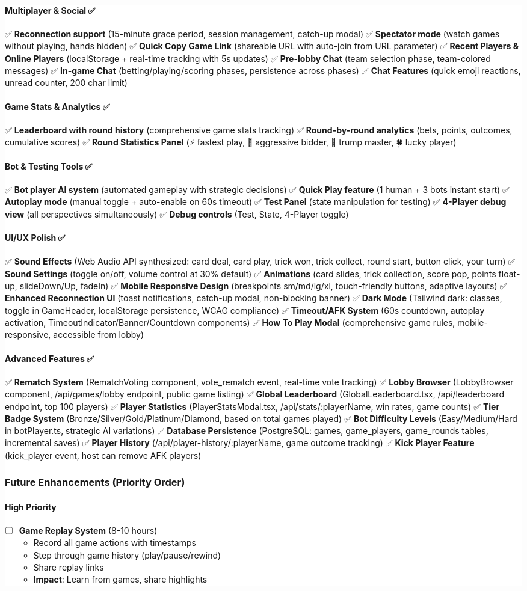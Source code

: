 #### Multiplayer & Social ✅
✅ **Reconnection support** (15-minute grace period, session management, catch-up modal)
✅ **Spectator mode** (watch games without playing, hands hidden)
✅ **Quick Copy Game Link** (shareable URL with auto-join from URL parameter)
✅ **Recent Players & Online Players** (localStorage + real-time tracking with 5s updates)
✅ **Pre-lobby Chat** (team selection phase, team-colored messages)
✅ **In-game Chat** (betting/playing/scoring phases, persistence across phases)
✅ **Chat Features** (quick emoji reactions, unread counter, 200 char limit)

#### Game Stats & Analytics ✅
✅ **Leaderboard with round history** (comprehensive game stats tracking)
✅ **Round-by-round analytics** (bets, points, outcomes, cumulative scores)
✅ **Round Statistics Panel** (⚡ fastest play, 🎲 aggressive bidder, 👑 trump master, 🍀 lucky player)

#### Bot & Testing Tools ✅
✅ **Bot player AI system** (automated gameplay with strategic decisions)
✅ **Quick Play feature** (1 human + 3 bots instant start)
✅ **Autoplay mode** (manual toggle + auto-enable on 60s timeout)
✅ **Test Panel** (state manipulation for testing)
✅ **4-Player debug view** (all perspectives simultaneously)
✅ **Debug controls** (Test, State, 4-Player toggle)

#### UI/UX Polish ✅
✅ **Sound Effects** (Web Audio API synthesized: card deal, card play, trick won, trick collect, round start, button click, your turn)
✅ **Sound Settings** (toggle on/off, volume control at 30% default)
✅ **Animations** (card slides, trick collection, score pop, points float-up, slideDown/Up, fadeIn)
✅ **Mobile Responsive Design** (breakpoints sm/md/lg/xl, touch-friendly buttons, adaptive layouts)
✅ **Enhanced Reconnection UI** (toast notifications, catch-up modal, non-blocking banner)
✅ **Dark Mode** (Tailwind dark: classes, toggle in GameHeader, localStorage persistence, WCAG compliance)
✅ **Timeout/AFK System** (60s countdown, autoplay activation, TimeoutIndicator/Banner/Countdown components)
✅ **How To Play Modal** (comprehensive game rules, mobile-responsive, accessible from lobby)

#### Advanced Features ✅
✅ **Rematch System** (RematchVoting component, vote_rematch event, real-time vote tracking)
✅ **Lobby Browser** (LobbyBrowser component, /api/games/lobby endpoint, public game listing)
✅ **Global Leaderboard** (GlobalLeaderboard.tsx, /api/leaderboard endpoint, top 100 players)
✅ **Player Statistics** (PlayerStatsModal.tsx, /api/stats/:playerName, win rates, game counts)
✅ **Tier Badge System** (Bronze/Silver/Gold/Platinum/Diamond, based on total games played)
✅ **Bot Difficulty Levels** (Easy/Medium/Hard in botPlayer.ts, strategic AI variations)
✅ **Database Persistence** (PostgreSQL: games, game_players, game_rounds tables, incremental saves)
✅ **Player History** (/api/player-history/:playerName, game outcome tracking)
✅ **Kick Player Feature** (kick_player event, host can remove AFK players)

### Future Enhancements (Priority Order)

#### High Priority
- [ ] **Game Replay System** (8-10 hours)
  - Record all game actions with timestamps
  - Step through game history (play/pause/rewind)
  - Share replay links
  - **Impact**: Learn from games, share highlights
